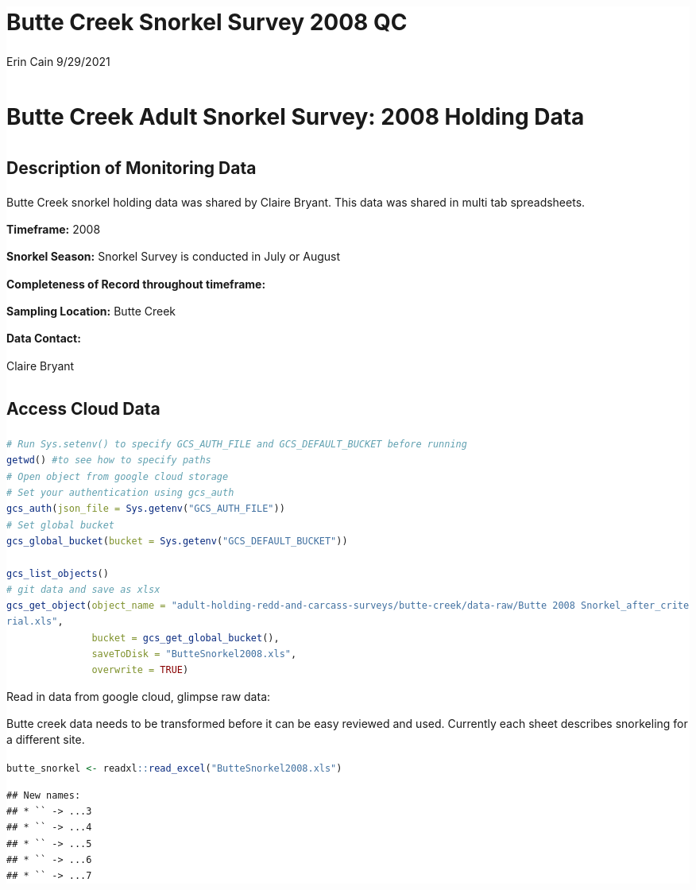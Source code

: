 Butte Creek Snorkel Survey 2008 QC
================
Erin Cain
9/29/2021

# Butte Creek Adult Snorkel Survey: 2008 Holding Data

## Description of Monitoring Data

Butte Creek snorkel holding data was shared by Claire Bryant. This data
was shared in multi tab spreadsheets.

**Timeframe:** 2008

**Snorkel Season:** Snorkel Survey is conducted in July or August

**Completeness of Record throughout timeframe:**

**Sampling Location:** Butte Creek

**Data Contact:**

Claire Bryant

## Access Cloud Data

``` r
# Run Sys.setenv() to specify GCS_AUTH_FILE and GCS_DEFAULT_BUCKET before running 
getwd() #to see how to specify paths 
# Open object from google cloud storage
# Set your authentication using gcs_auth
gcs_auth(json_file = Sys.getenv("GCS_AUTH_FILE"))
# Set global bucket 
gcs_global_bucket(bucket = Sys.getenv("GCS_DEFAULT_BUCKET"))

gcs_list_objects()
# git data and save as xlsx
gcs_get_object(object_name = "adult-holding-redd-and-carcass-surveys/butte-creek/data-raw/Butte 2008 Snorkel_after_criterial.xls",
               bucket = gcs_get_global_bucket(),
               saveToDisk = "ButteSnorkel2008.xls",
               overwrite = TRUE)
```

Read in data from google cloud, glimpse raw data:

Butte creek data needs to be transformed before it can be easy reviewed
and used. Currently each sheet describes snorkeling for a different
site.

``` r
butte_snorkel <- readxl::read_excel("ButteSnorkel2008.xls") 
```

    ## New names:
    ## * `` -> ...3
    ## * `` -> ...4
    ## * `` -> ...5
    ## * `` -> ...6
    ## * `` -> ...7